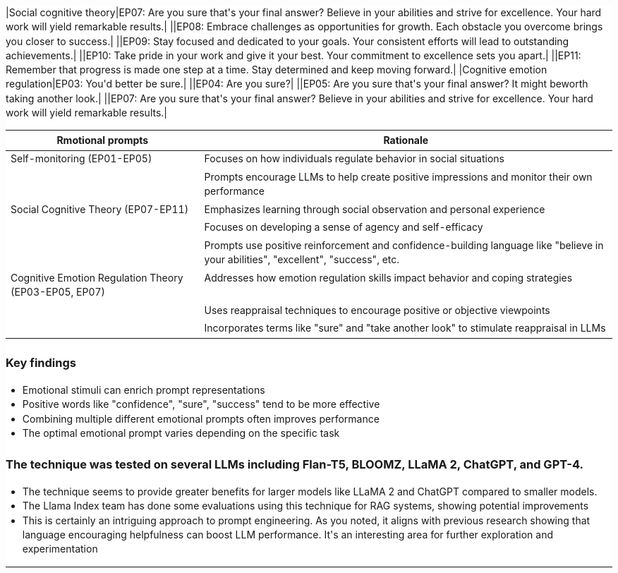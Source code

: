 |Social cognitive theory|EP07: Are you sure that's your final answer? Believe in your abilities and strive for excellence. Your hard work will yield remarkable results.|
||EP08: Embrace challenges as opportunities for growth. Each obstacle you overcome brings you closer to success.|
||EP09: Stay focused and dedicated to your goals. Your consistent efforts will lead to outstanding achievements.|
||EP10: Take pride in your work and give it your best. Your commitment to excellence sets you apart.|
||EP11: Remember that progress is made one step at a time. Stay determined and keep moving forward.|
|Cognitive emotion regulation|EP03: You'd better be sure.|
||EP04: Are you sure?|
||EP05: Are you sure that's your final answer? It might beworth taking another look.|
||EP07: Are you sure that's your final answer? Believe in your abilities and strive for excellence. Your hard work will yield remarkable results.|

|Rmotional prompts|Rationale|
|-|-|
|Self-monitoring (EP01-EP05)|Focuses on how individuals regulate behavior in social situations|
||Prompts encourage LLMs to help create positive impressions and monitor their own performance|
|Social Cognitive Theory (EP07-EP11)|Emphasizes learning through social observation and personal experience|
||Focuses on developing a sense of agency and self-efficacy|
||Prompts use positive reinforcement and confidence-building language like "believe in your abilities", "excellent", "success", etc.|
|Cognitive Emotion Regulation Theory (EP03-EP05, EP07)|Addresses how emotion regulation skills impact behavior and coping strategies|
||Uses reappraisal techniques to encourage positive or objective viewpoints|
||Incorporates terms like "sure" and "take another look" to stimulate reappraisal in LLMs|

### Key findings

* Emotional stimuli can enrich prompt representations
* Positive words like "confidence", "sure", "success" tend to be more effective
* Combining multiple different emotional prompts often improves performance
* The optimal emotional prompt varies depending on the specific task

### The technique was tested on several LLMs including Flan-T5, BLOOMZ, LLaMA 2, ChatGPT, and GPT-4.

* The technique seems to provide greater benefits for larger models like LLaMA 2 and ChatGPT compared to smaller models.
* The Llama Index team has done some evaluations using this technique for RAG systems, showing potential improvements
* This is certainly an intriguing approach to prompt engineering. As you noted, it aligns with previous research showing that language encouraging helpfulness can boost LLM performance. It's an interesting area for further exploration and experimentation

---